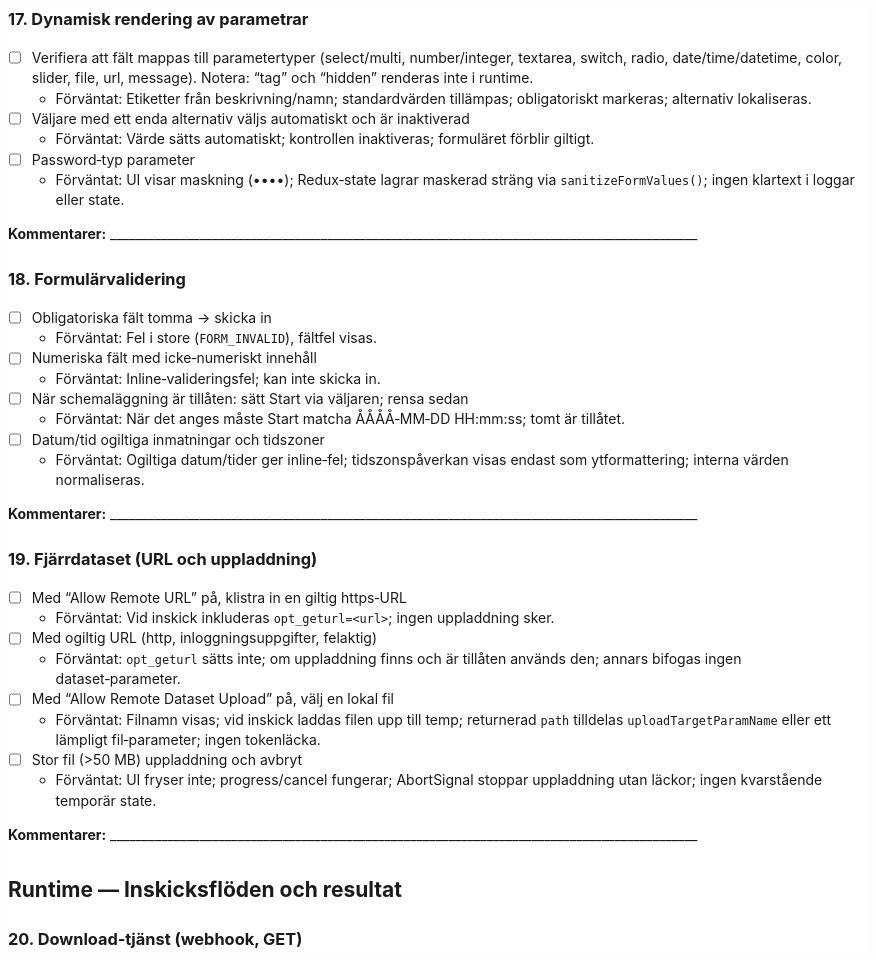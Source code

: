 ### 17. Dynamisk rendering av parametrar

- [ ] Verifiera att fält mappas till parametertyper (select/multi, number/integer, textarea, switch, radio, date/time/datetime, color, slider, file, url, message). Notera: “tag” och “hidden” renderas inte i runtime.
  - Förväntat: Etiketter från beskrivning/namn; standardvärden tillämpas; obligatoriskt markeras; alternativ lokaliseras.
- [ ] Väljare med ett enda alternativ väljs automatiskt och är inaktiverad
  - Förväntat: Värde sätts automatiskt; kontrollen inaktiveras; formuläret förblir giltigt.
- [ ] Password‑typ parameter
  - Förväntat: UI visar maskning (••••); Redux‑state lagrar maskerad sträng via `sanitizeFormValues()`; ingen klartext i loggar eller state.

**Kommentarer:** ____________________________________________________________________________________________

### 18. Formulärvalidering

- [ ] Obligatoriska fält tomma -> skicka in
  - Förväntat: Fel i store (`FORM_INVALID`), fältfel visas.
- [ ] Numeriska fält med icke‑numeriskt innehåll
  - Förväntat: Inline‑valideringsfel; kan inte skicka in.
- [ ] När schemaläggning är tillåten: sätt Start via väljaren; rensa sedan
  - Förväntat: När det anges måste Start matcha ÅÅÅÅ‑MM‑DD HH:mm:ss; tomt är tillåtet.
- [ ] Datum/tid ogiltiga inmatningar och tidszoner
  - Förväntat: Ogiltiga datum/tider ger inline‑fel; tidszonspåverkan visas endast som ytformattering; interna värden normaliseras.

**Kommentarer:** ____________________________________________________________________________________________

### 19. Fjärrdataset (URL och uppladdning)

- [ ] Med “Allow Remote URL” på, klistra in en giltig https‑URL
  - Förväntat: Vid inskick inkluderas `opt_geturl=<url>`; ingen uppladdning sker.
- [ ] Med ogiltig URL (http, inloggningsuppgifter, felaktig)
  - Förväntat: `opt_geturl` sätts inte; om uppladdning finns och är tillåten används den; annars bifogas ingen dataset‑parameter.
- [ ] Med “Allow Remote Dataset Upload” på, välj en lokal fil
  - Förväntat: Filnamn visas; vid inskick laddas filen upp till temp; returnerad `path` tilldelas `uploadTargetParamName` eller ett lämpligt fil‑parameter; ingen tokenläcka.
- [ ] Stor fil (>50 MB) uppladdning och avbryt
  - Förväntat: UI fryser inte; progress/cancel fungerar; AbortSignal stoppar uppladdning utan läckor; ingen kvarstående temporär state.

**Kommentarer:** ____________________________________________________________________________________________

## Runtime — Inskicksflöden och resultat

### 20. Download‑tjänst (webhook, GET)
